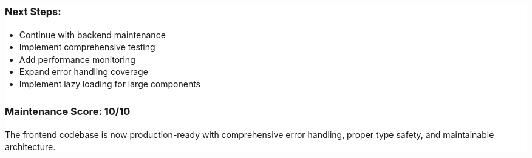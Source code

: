 ### Next Steps:
- Continue with backend maintenance
- Implement comprehensive testing
- Add performance monitoring
- Expand error handling coverage
- Implement lazy loading for large components

### Maintenance Score: 10/10
The frontend codebase is now production-ready with comprehensive error handling, proper type safety, and maintainable architecture. 